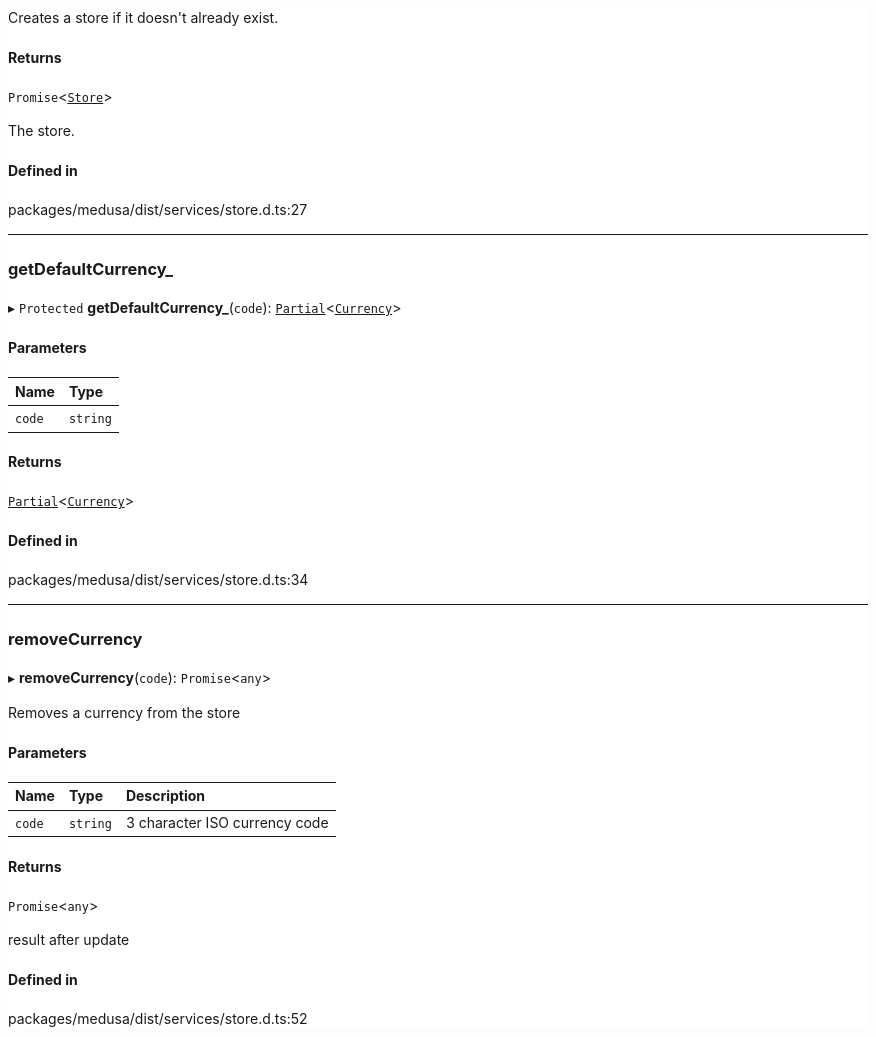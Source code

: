 Creates a store if it doesn't already exist.

#### Returns

`Promise`<[`Store`](internal-8.internal.Store.md)\>

The store.

#### Defined in

packages/medusa/dist/services/store.d.ts:27

___

### getDefaultCurrency\_

▸ `Protected` **getDefaultCurrency_**(`code`): [`Partial`](../modules/internal-8.md#partial)<[`Currency`](internal-3.Currency.md)\>

#### Parameters

| Name | Type |
| :------ | :------ |
| `code` | `string` |

#### Returns

[`Partial`](../modules/internal-8.md#partial)<[`Currency`](internal-3.Currency.md)\>

#### Defined in

packages/medusa/dist/services/store.d.ts:34

___

### removeCurrency

▸ **removeCurrency**(`code`): `Promise`<`any`\>

Removes a currency from the store

#### Parameters

| Name | Type | Description |
| :------ | :------ | :------ |
| `code` | `string` | 3 character ISO currency code |

#### Returns

`Promise`<`any`\>

result after update

#### Defined in

packages/medusa/dist/services/store.d.ts:52
